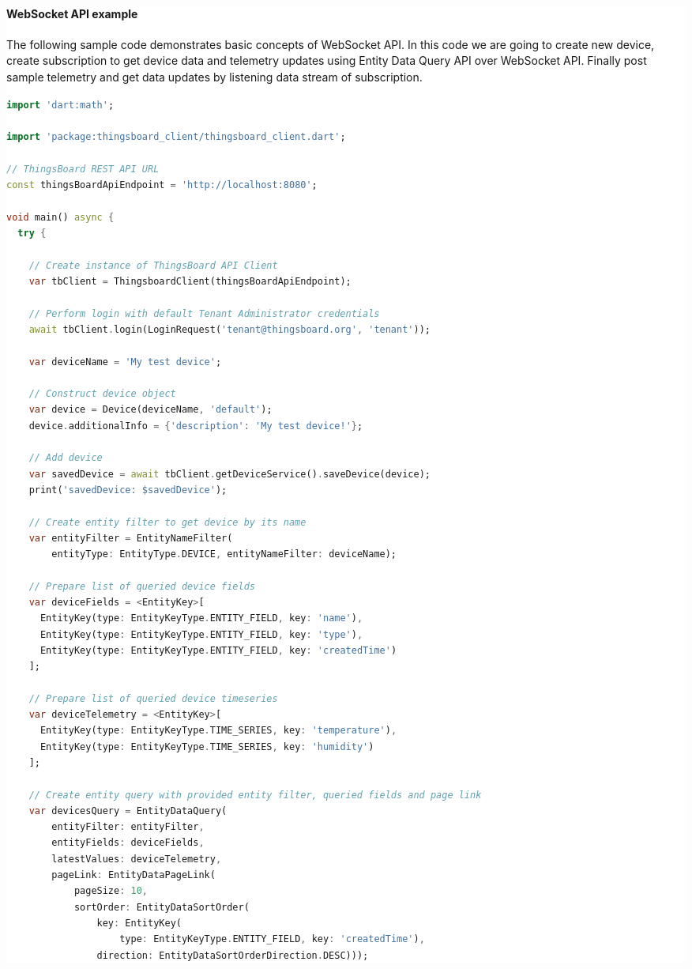 #### WebSocket API example

The following sample code demonstrates basic concepts of WebSocket API. In this code we are going to create new device,
create subscription to get device data and telemetry updates using Entity Data Query API over WebSocket API.
Finally post sample telemetry and get data updates by listening data stream of subscription.

```dart
import 'dart:math';

import 'package:thingsboard_client/thingsboard_client.dart';

// ThingsBoard REST API URL
const thingsBoardApiEndpoint = 'http://localhost:8080';

void main() async {
  try {

    // Create instance of ThingsBoard API Client
    var tbClient = ThingsboardClient(thingsBoardApiEndpoint);

    // Perform login with default Tenant Administrator credentials
    await tbClient.login(LoginRequest('tenant@thingsboard.org', 'tenant'));

    var deviceName = 'My test device';

    // Construct device object
    var device = Device(deviceName, 'default');
    device.additionalInfo = {'description': 'My test device!'};

    // Add device
    var savedDevice = await tbClient.getDeviceService().saveDevice(device);
    print('savedDevice: $savedDevice');

    // Create entity filter to get device by its name
    var entityFilter = EntityNameFilter(
        entityType: EntityType.DEVICE, entityNameFilter: deviceName);

    // Prepare list of queried device fields
    var deviceFields = <EntityKey>[
      EntityKey(type: EntityKeyType.ENTITY_FIELD, key: 'name'),
      EntityKey(type: EntityKeyType.ENTITY_FIELD, key: 'type'),
      EntityKey(type: EntityKeyType.ENTITY_FIELD, key: 'createdTime')
    ];

    // Prepare list of queried device timeseries
    var deviceTelemetry = <EntityKey>[
      EntityKey(type: EntityKeyType.TIME_SERIES, key: 'temperature'),
      EntityKey(type: EntityKeyType.TIME_SERIES, key: 'humidity')
    ];

    // Create entity query with provided entity filter, queried fields and page link
    var devicesQuery = EntityDataQuery(
        entityFilter: entityFilter,
        entityFields: deviceFields,
        latestValues: deviceTelemetry,
        pageLink: EntityDataPageLink(
            pageSize: 10,
            sortOrder: EntityDataSortOrder(
                key: EntityKey(
                    type: EntityKeyType.ENTITY_FIELD, key: 'createdTime'),
                direction: EntityDataSortOrderDirection.DESC)));

```